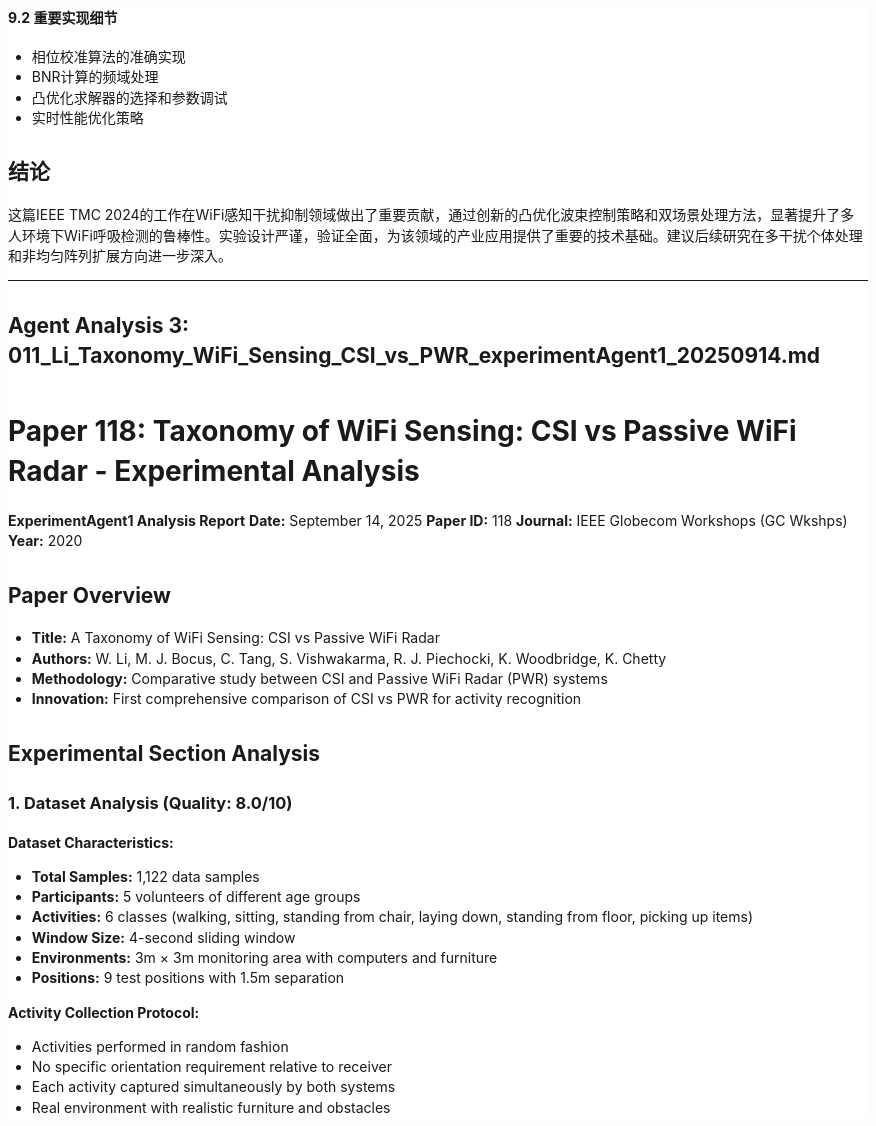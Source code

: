 #### 9.2 重要实现细节
- 相位校准算法的准确实现
- BNR计算的频域处理
- 凸优化求解器的选择和参数调试
- 实时性能优化策略

## 结论

这篇IEEE TMC 2024的工作在WiFi感知干扰抑制领域做出了重要贡献，通过创新的凸优化波束控制策略和双场景处理方法，显著提升了多人环境下WiFi呼吸检测的鲁棒性。实验设计严谨，验证全面，为该领域的产业应用提供了重要的技术基础。建议后续研究在多干扰个体处理和非均匀阵列扩展方向进一步深入。

---

## Agent Analysis 3: 011_Li_Taxonomy_WiFi_Sensing_CSI_vs_PWR_experimentAgent1_20250914.md

# Paper 118: Taxonomy of WiFi Sensing: CSI vs Passive WiFi Radar - Experimental Analysis

**ExperimentAgent1 Analysis Report**
**Date:** September 14, 2025
**Paper ID:** 118
**Journal:** IEEE Globecom Workshops (GC Wkshps)
**Year:** 2020

## Paper Overview
- **Title:** A Taxonomy of WiFi Sensing: CSI vs Passive WiFi Radar
- **Authors:** W. Li, M. J. Bocus, C. Tang, S. Vishwakarma, R. J. Piechocki, K. Woodbridge, K. Chetty
- **Methodology:** Comparative study between CSI and Passive WiFi Radar (PWR) systems
- **Innovation:** First comprehensive comparison of CSI vs PWR for activity recognition

## Experimental Section Analysis

### 1. Dataset Analysis (Quality: 8.0/10)

**Dataset Characteristics:**
- **Total Samples:** 1,122 data samples
- **Participants:** 5 volunteers of different age groups
- **Activities:** 6 classes (walking, sitting, standing from chair, laying down, standing from floor, picking up items)
- **Window Size:** 4-second sliding window
- **Environments:** 3m × 3m monitoring area with computers and furniture
- **Positions:** 9 test positions with 1.5m separation

**Activity Collection Protocol:**
- Activities performed in random fashion
- No specific orientation requirement relative to receiver
- Each activity captured simultaneously by both systems
- Real environment with realistic furniture and obstacles
